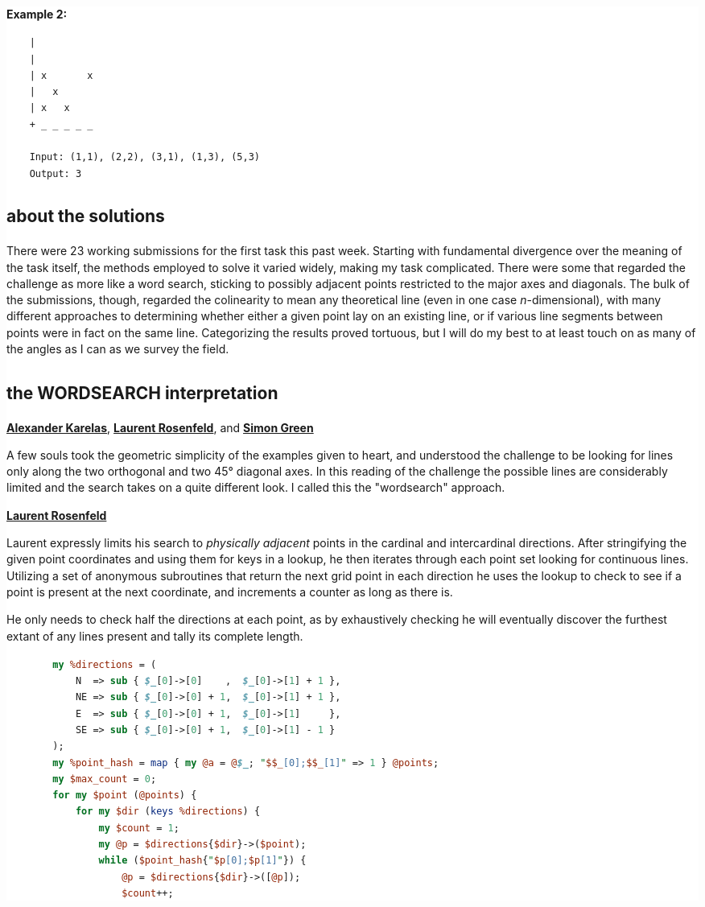 **Example 2:**
```
    |
    |
    | x       x
    |   x
    | x   x
    + _ _ _ _ _

    Input: (1,1), (2,2), (3,1), (1,3), (5,3)
    Output: 3
```

## about the solutions

There were 23 working submissions for the first task this past week. Starting with fundamental divergence over the meaning of the task itself, the methods employed to solve it varied widely, making my task complicated. There were some that regarded the challenge as more like a word search, sticking to possibly adjacent points restricted to the major axes and diagonals. The bulk of the submissions, though, regarded the colinearity to mean any theoretical line (even in one case *n*-dimensional), with many different approaches to determining whether either a given point lay on an existing line, or if various line segments between points were in fact on the same line. Categorizing the results proved tortuous, but I will do my best to at least touch on as many of the angles as I can as we survey the field.

## the WORDSEARCH interpretation
[**Alexander Karelas**](https://github.com/manwar/perlweeklychallenge-club/blob/master/challenge-093/alexander-karelas/perl/ch-1.pl),
[**Laurent Rosenfeld**](https://github.com/manwar/perlweeklychallenge-club/blob/master/challenge-093/laurent-rosenfeld/perl/ch-1.pl), and
[**Simon Green**](https://github.com/manwar/perlweeklychallenge-club/blob/master/challenge-093/sgreen/perl/ch-1.pl)

A few souls took the geometric simplicity of the examples given to heart, and understood the challenge to be looking for lines only along the two orthogonal and two 45° diagonal axes. In this reading of the challenge the possible lines are considerably limited and the search takes on a quite different look. I called this the "wordsearch" approach.

[**Laurent Rosenfeld**](https://github.com/manwar/perlweeklychallenge-club/blob/master/challenge-093/laurent-rosenfeld/perl/ch-1.pl)

Laurent expressly limits his search to *physically adjacent* points in the cardinal and intercardinal directions. After stringifying the given point coordinates and using them for keys in a lookup, he then iterates through each point set looking for continuous lines. Utilizing a set of anonymous subroutines that return the next grid point in each direction he uses the lookup to check to see if a point is present at the next coordinate, and increments a counter as long as there is.

He only needs to check half the directions at each point, as by exhaustively checking he will eventually discover the furthest extant of any lines present and tally its complete length.

```perl
        my %directions = (
            N  => sub { $_[0]->[0]    ,  $_[0]->[1] + 1 },
            NE => sub { $_[0]->[0] + 1,  $_[0]->[1] + 1 },
            E  => sub { $_[0]->[0] + 1,  $_[0]->[1]     },
            SE => sub { $_[0]->[0] + 1,  $_[0]->[1] - 1 }
        );
        my %point_hash = map { my @a = @$_; "$$_[0];$$_[1]" => 1 } @points;
        my $max_count = 0;
        for my $point (@points) {
            for my $dir (keys %directions) {
                my $count = 1;
                my @p = $directions{$dir}->($point);
                while ($point_hash{"$p[0];$p[1]"}) {
                    @p = $directions{$dir}->([@p]);
                    $count++;
```